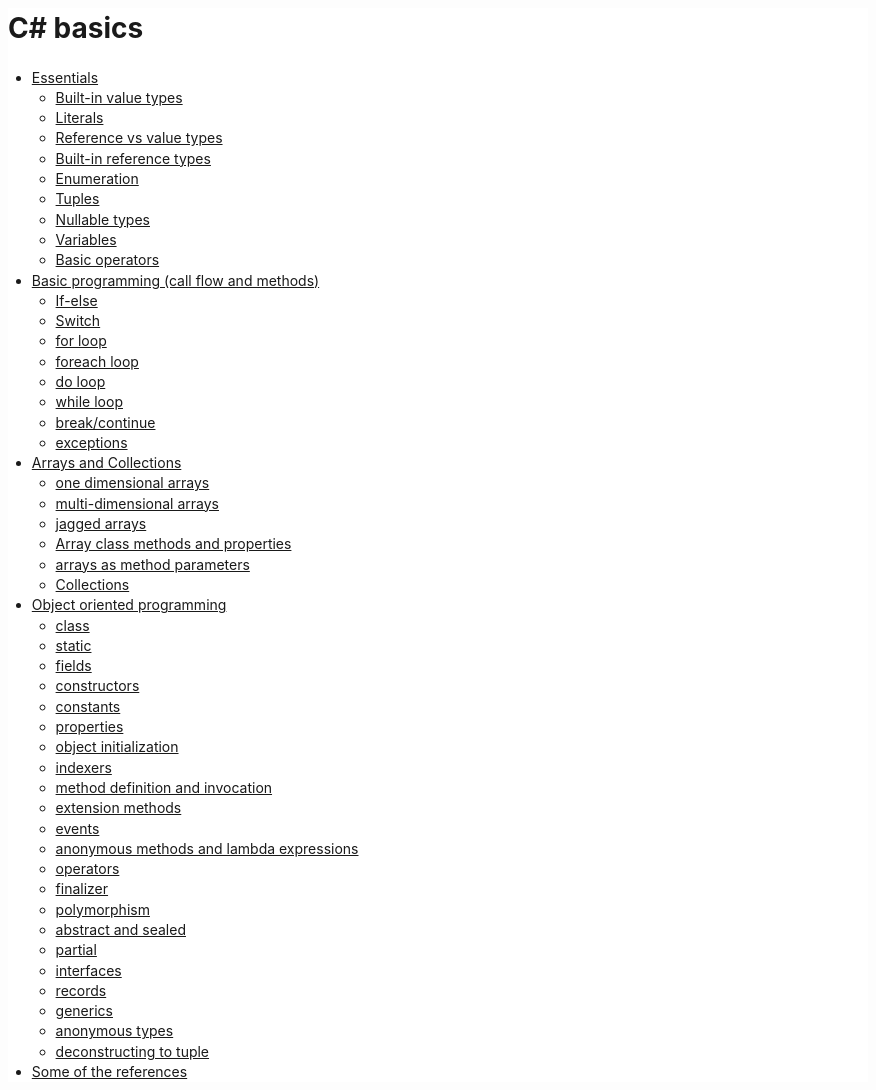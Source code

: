 # C# basics



- [Essentials](#essentials)
  * [Built-in value types](#built-in-value-types)
  * [Literals](#literals)
  * [Reference vs value types](#reference-vs-value-types)
  * [Built-in reference types](#built-in-reference-types)
  * [Enumeration](#enumeration)
  * [Tuples](#tuples)
  * [Nullable types](#nullable-types)
  * [Variables](#variables)
  * [Basic operators](#basic-operators)
- [Basic programming (call flow and methods)](#basic-programming-call-flow-and-methods)
  * [If-else](#if-else)
  * [Switch](#switch)
  * [for loop](#for-loop)
  * [foreach loop](#foreach-loop)
  * [do loop](#do-loop)
  * [while loop](#while-loop)
  * [break/continue](#breakcontinue)
  * [exceptions](#exceptions)
- [Arrays and Collections](#arrays-and-collections)
  * [one dimensional arrays](#one-dimensional-arrays)
  * [multi-dimensional arrays](#multi-dimensional-arrays)
  * [jagged arrays](#jagged-arrays)
  * [Array class methods and properties](#array-class-methods-and-properties)
  * [arrays as method parameters](#arrays-as-method-parameters)
  * [Collections](#collections)
- [Object oriented programming](#object-oriented-programming)
  * [class](#class)
  * [static](#static)
  * [fields](#fields)
  * [constructors](#constructors)
  * [constants](#constants)
  * [properties](#properties)
  * [object initialization](#object-initialization)
  * [indexers](#indexers)
  * [method definition and invocation](#method-definition-and-invocation)
  * [extension methods](#extension-methods)
  * [events](#events)
  * [anonymous methods and lambda expressions](#anonymous-methods-and-lambda-expressions)
  * [operators](#operators)
  * [finalizer](#finalizer)
  * [polymorphism](#polymorphism)
  * [abstract and sealed](#abstract-and-sealed)
  * [partial](#partial)
  * [interfaces](#interfaces)
  * [records](#records)
  * [generics](#generics)
  * [anonymous types](#anonymous-types)
  * [deconstructing to tuple](#deconstructing-to-tuple)
- [Some of the references](#some-of-the-references)
